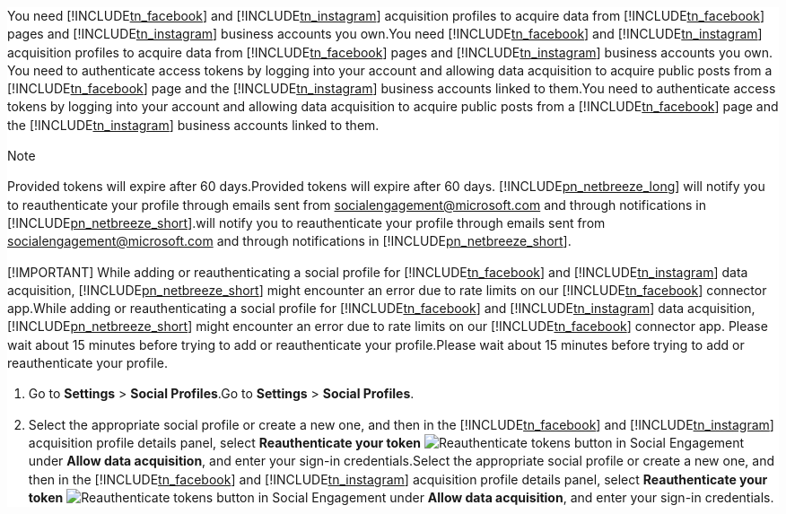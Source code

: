 <span data-ttu-id="9a024-126">You need [!INCLUDE[tn_facebook](../includes/tn-facebook.md)] and [!INCLUDE[tn_instagram](../includes/tn-instagram.md)] acquisition profiles to acquire data from [!INCLUDE[tn_facebook](../includes/tn-facebook.md)] pages and [!INCLUDE[tn_instagram](../includes/tn-instagram.md)] business accounts you own.</span><span class="sxs-lookup"><span data-stu-id="9a024-126">You need [!INCLUDE[tn_facebook](../includes/tn-facebook.md)] and [!INCLUDE[tn_instagram](../includes/tn-instagram.md)] acquisition profiles to acquire data from [!INCLUDE[tn_facebook](../includes/tn-facebook.md)] pages and [!INCLUDE[tn_instagram](../includes/tn-instagram.md)] business accounts you own.</span></span> <span data-ttu-id="9a024-127">You need to authenticate access tokens by logging into your account and allowing data acquisition to acquire public posts from a [!INCLUDE[tn_facebook](../includes/tn-facebook.md)] page and the [!INCLUDE[tn_instagram](../includes/tn-instagram.md)] business accounts linked to them.</span><span class="sxs-lookup"><span data-stu-id="9a024-127">You need to authenticate access tokens by logging into your account and allowing data acquisition to acquire public posts from a [!INCLUDE[tn_facebook](../includes/tn-facebook.md)] page and the [!INCLUDE[tn_instagram](../includes/tn-instagram.md)] business accounts linked to them.</span></span>  

> [!NOTE]
> <span data-ttu-id="9a024-128">Provided tokens will expire after 60 days.</span><span class="sxs-lookup"><span data-stu-id="9a024-128">Provided tokens will expire after 60 days.</span></span> [!INCLUDE[pn_netbreeze_long](../includes/pn-social-engagement-long.md)] <span data-ttu-id="9a024-129">will notify you to reauthenticate your profile through emails sent from socialengagement@microsoft.com and through notifications in [!INCLUDE[pn_netbreeze_short](../includes/pn-social-engagement-short.md)].</span><span class="sxs-lookup"><span data-stu-id="9a024-129">will notify you to reauthenticate your profile through emails sent from socialengagement@microsoft.com and through notifications in [!INCLUDE[pn_netbreeze_short](../includes/pn-social-engagement-short.md)].</span></span>  
> 
> [!IMPORTANT]
> <span data-ttu-id="9a024-130">While adding or reauthenticating a social profile for [!INCLUDE[tn_facebook](../includes/tn-facebook.md)] and [!INCLUDE[tn_instagram](../includes/tn-instagram.md)] data acquisition, [!INCLUDE[pn_netbreeze_short](../includes/pn-social-engagement-short.md)] might encounter an error due to rate limits on our [!INCLUDE[tn_facebook](../includes/tn-facebook.md)] connector app.</span><span class="sxs-lookup"><span data-stu-id="9a024-130">While adding or reauthenticating a social profile for [!INCLUDE[tn_facebook](../includes/tn-facebook.md)] and [!INCLUDE[tn_instagram](../includes/tn-instagram.md)] data acquisition, [!INCLUDE[pn_netbreeze_short](../includes/pn-social-engagement-short.md)] might encounter an error due to rate limits on our [!INCLUDE[tn_facebook](../includes/tn-facebook.md)] connector app.</span></span> <span data-ttu-id="9a024-131">Please wait about 15 minutes before trying to add or reauthenticate your profile.</span><span class="sxs-lookup"><span data-stu-id="9a024-131">Please wait about 15 minutes before trying to add or reauthenticate your profile.</span></span>

1. <span data-ttu-id="9a024-132">Go to **Settings** > **Social Profiles**.</span><span class="sxs-lookup"><span data-stu-id="9a024-132">Go to **Settings** > **Social Profiles**.</span></span>  

2. <span data-ttu-id="9a024-133">Select the appropriate social profile or create a new one, and then in the [!INCLUDE[tn_facebook](../includes/tn-facebook.md)] and [!INCLUDE[tn_instagram](../includes/tn-instagram.md)] acquisition profile details panel, select **Reauthenticate your token** ![Reauthenticate tokens button in Social Engagement](media/reatuthenticate-icon.png "Reauthenticate tokens button in Social Engagement") under **Allow data acquisition**, and enter your sign-in credentials.</span><span class="sxs-lookup"><span data-stu-id="9a024-133">Select the appropriate social profile or create a new one, and then in the [!INCLUDE[tn_facebook](../includes/tn-facebook.md)] and [!INCLUDE[tn_instagram](../includes/tn-instagram.md)] acquisition profile details panel, select **Reauthenticate your token** ![Reauthenticate tokens button in Social Engagement](media/reatuthenticate-icon.png "Reauthenticate tokens button in Social Engagement") under **Allow data acquisition**, and enter your sign-in credentials.</span></span>  
